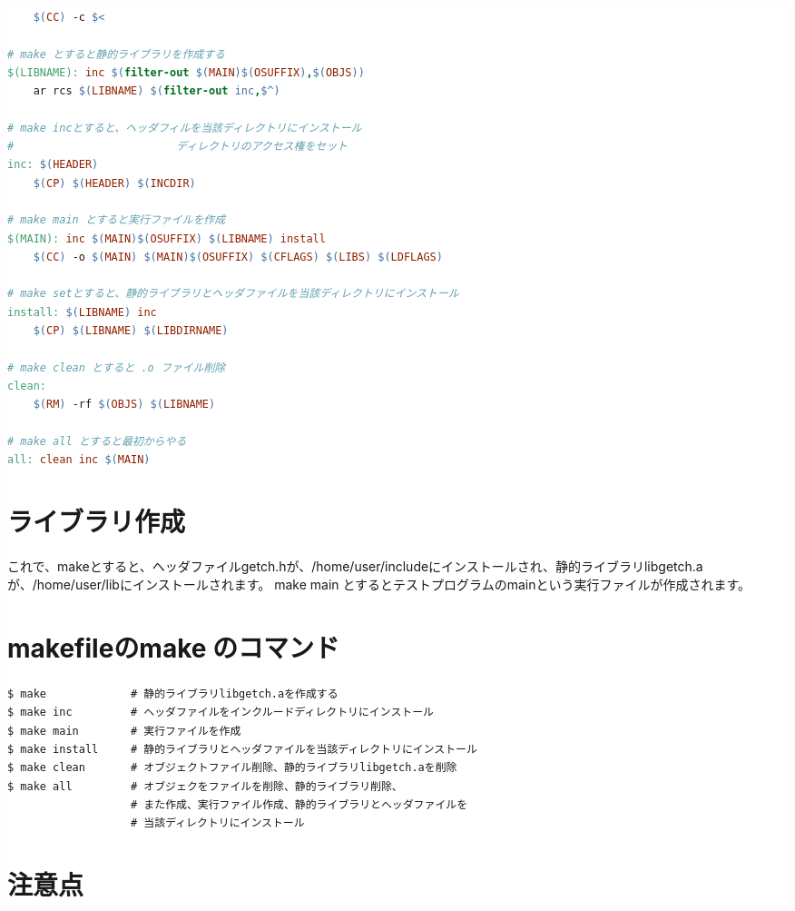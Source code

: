 ```makefile
    $(CC) -c $<

# make とすると静的ライブラリを作成する
$(LIBNAME): inc $(filter-out $(MAIN)$(OSUFFIX),$(OBJS))
    ar rcs $(LIBNAME) $(filter-out inc,$^)

# make incとすると、ヘッダフィルを当該ディレクトリにインストール
#                         ディレクトリのアクセス権をセット
inc: $(HEADER)
    $(CP) $(HEADER) $(INCDIR)

# make main とすると実行ファイルを作成
$(MAIN): inc $(MAIN)$(OSUFFIX) $(LIBNAME) install
    $(CC) -o $(MAIN) $(MAIN)$(OSUFFIX) $(CFLAGS) $(LIBS) $(LDFLAGS)

# make setとすると、静的ライブラリとヘッダファイルを当該ディレクトリにインストール
install: $(LIBNAME) inc
    $(CP) $(LIBNAME) $(LIBDIRNAME)

# make clean とすると .o ファイル削除
clean:
    $(RM) -rf $(OBJS) $(LIBNAME)

# make all とすると最初からやる
all: clean inc $(MAIN)
```
# ライブラリ作成


これで、makeとすると、ヘッダファイルgetch.hが、/home/user/includeにインストールされ、静的ライブラリlibgetch.aが、/home/user/libにインストールされます。
make main とするとテストプログラムのmainという実行ファイルが作成されます。


# makefileのmake のコマンド

```
$ make             # 静的ライブラリlibgetch.aを作成する
$ make inc         # ヘッダファイルをインクルードディレクトリにインストール
$ make main        # 実行ファイルを作成
$ make install     # 静的ライブラリとヘッダファイルを当該ディレクトリにインストール
$ make clean       # オブジェクトファイル削除、静的ライブラリlibgetch.aを削除
$ make all         # オブジェクをファイルを削除、静的ライブラリ削除、
                   # また作成、実行ファイル作成、静的ライブラリとヘッダファイルを                  
                   # 当該ディレクトリにインストール
```


# 注意点
